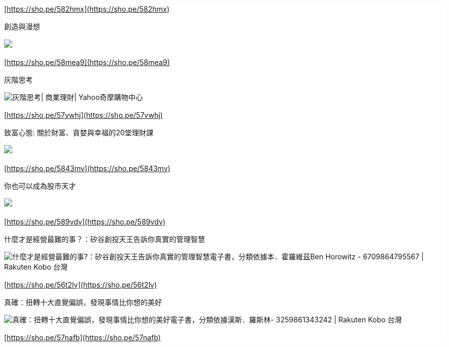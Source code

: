 [https://sho.pe/582hmx](https://sho.pe/582hmx)

  

  

  

創造與漫想

![](https://www.evernote.com/shard/s706/sh/a0556273-7a2b-9e6b-6d51-33e2c856e353/94725ec975a01bbf3cedb6db1b378dec/res/f1e736ad-d719-4419-98e4-a85a03ae1a79)  

[https://sho.pe/58mea9](https://sho.pe/58mea9)

  

  

  

灰階思考

![灰階思考| 商業理財| Yahoo奇摩購物中心](https://s.yimg.com/zp/MerchandiseImages/C80F1346D8-SP-9690916.jpg)

[https://sho.pe/57vwhj](https://sho.pe/57vwhj)

  

  

致富心態: 關於財富、貪婪與幸福的20堂理財課

![](https://www.evernote.com/shard/s706/sh/a0556273-7a2b-9e6b-6d51-33e2c856e353/94725ec975a01bbf3cedb6db1b378dec/res/c3b2fb4d-6375-8454-174e-601181d90838)  

[https://sho.pe/5843mv](https://sho.pe/5843mv)

  

  

  

你也可以成為股市天才

![](https://www.evernote.com/shard/s706/sh/a0556273-7a2b-9e6b-6d51-33e2c856e353/94725ec975a01bbf3cedb6db1b378dec/res/deaeb5c1-c2f0-c025-affb-a4b3f348fed6)  

[https://sho.pe/589vdv](https://sho.pe/589vdv)

  

  

  

什麼才是經營最難的事？：矽谷創投天王告訴你真實的管理智慧

![什麼才是經營最難的事?：矽谷創投天王告訴你真實的管理智慧電子書，分類依據本．霍羅維茲Ben Horowitz - 6709864795567 |  Rakuten Kobo 台灣](https://kbimages1-a.akamaihd.net/9322b550-d0f0-4a37-9de3-f758400feb7c/1200/1200/False/NmPadzDBkTOsPvgiu73czQ.jpg)

[https://sho.pe/56t2lv](https://sho.pe/56t2lv)

  

  

  

真確：扭轉十大直覺偏誤，發現事情比你想的美好

![真確：扭轉十大直覺偏誤，發現事情比你想的美好電子書，分類依據漢斯．羅斯林- 3259861343242 | Rakuten Kobo 台灣](https://kbimages1-a.akamaihd.net/787950cf-36ca-480c-8b17-f237f87bce30/1200/1200/False/tG1aCXbY1zG4OkF74QbGYQ.jpg)

[https://sho.pe/57nafb](https://sho.pe/57nafb)

